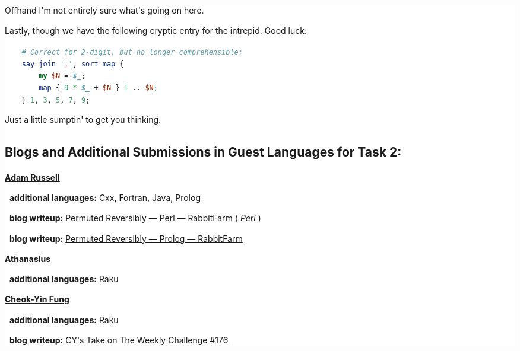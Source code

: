 Offhand I'm not entirely sure what's going on here.

Lastly, though we have the following cryptic entry for the intrepid. Good luck:

```perl
    # Correct for 2-digit, but no longer comprehensible:
    say join ',', sort map {
        my $N = $_;
        map { 9 * $_ + $N } 1 .. $N;
    } 1, 3, 5, 7, 9;
```

Just a little sumptin' to get you thinking.


## Blogs and Additional Submissions in Guest Languages for Task 2:


[**Adam Russell**](https://github.com/manwar/perlweeklychallenge-club/blob/master/challenge-176/adam-russell/perl/ch-2.pl)

&nbsp;&nbsp;**additional languages:**
[Cxx](https://github.com/manwar/perlweeklychallenge-club/blob/master/challenge-176/adam-russell/cxx/ch-2.cxx), [Fortran](https://github.com/manwar/perlweeklychallenge-club/blob/master/challenge-176/adam-russell/fortran/ch-2.f), [Java](https://github.com/manwar/perlweeklychallenge-club/blob/master/challenge-176/adam-russell/java/ch-2.java), [Prolog](https://github.com/manwar/perlweeklychallenge-club/blob/master/challenge-176/adam-russell/prolog/ch-2.p)


&nbsp;&nbsp;**blog writeup:**
[Permuted Reversibly — Perl — RabbitFarm](http://www.rabbitfarm.com/cgi-bin/blosxom/perl/2022/08/07) ( *Perl* )

&nbsp;&nbsp;**blog writeup:**
[Permuted Reversibly — Prolog — RabbitFarm](http://www.rabbitfarm.com/cgi-bin/blosxom/prolog/2022/08/07)


[**Athanasius**](https://github.com/manwar/perlweeklychallenge-club/blob/master/challenge-176/athanasius/perl/ch-2.pl)

&nbsp;&nbsp;**additional languages:**
[Raku](https://github.com/manwar/perlweeklychallenge-club/blob/master/challenge-176/athanasius/raku/ch-2.raku)


[**Cheok-Yin Fung**](https://github.com/manwar/perlweeklychallenge-club/blob/master/challenge-176/cheok-yin-fung/perl/ch-2.pl)

&nbsp;&nbsp;**additional languages:**
[Raku](https://github.com/manwar/perlweeklychallenge-club/blob/master/challenge-176/cheok-yin-fung/raku/ch-2.raku)


&nbsp;&nbsp;**blog writeup:**
[CY's Take on The Weekly Challenge #176 ](https://e7-87-83.github.io/coding/challenge_176.html)


